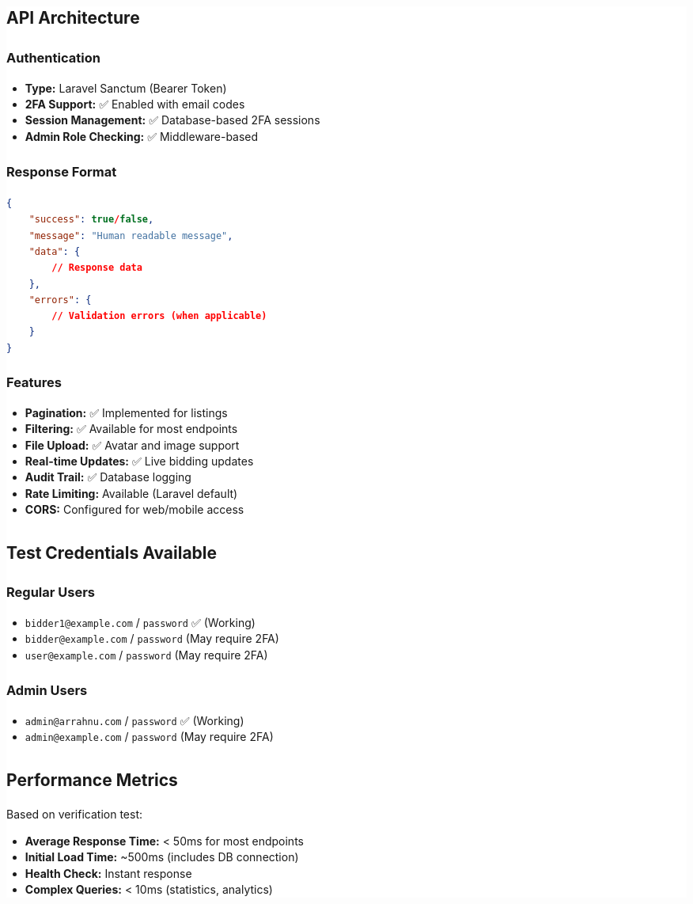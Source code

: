 ## API Architecture

### Authentication
- **Type:** Laravel Sanctum (Bearer Token)
- **2FA Support:** ✅ Enabled with email codes
- **Session Management:** ✅ Database-based 2FA sessions
- **Admin Role Checking:** ✅ Middleware-based

### Response Format
```json
{
    "success": true/false,
    "message": "Human readable message",
    "data": {
        // Response data
    },
    "errors": {
        // Validation errors (when applicable)
    }
}
```

### Features
- **Pagination:** ✅ Implemented for listings
- **Filtering:** ✅ Available for most endpoints
- **File Upload:** ✅ Avatar and image support
- **Real-time Updates:** ✅ Live bidding updates
- **Audit Trail:** ✅ Database logging
- **Rate Limiting:** Available (Laravel default)
- **CORS:** Configured for web/mobile access

## Test Credentials Available

### Regular Users
- `bidder1@example.com` / `password` ✅ (Working)
- `bidder@example.com` / `password` (May require 2FA)
- `user@example.com` / `password` (May require 2FA)

### Admin Users
- `admin@arrahnu.com` / `password` ✅ (Working)
- `admin@example.com` / `password` (May require 2FA)

## Performance Metrics

Based on verification test:
- **Average Response Time:** < 50ms for most endpoints
- **Initial Load Time:** ~500ms (includes DB connection)
- **Health Check:** Instant response
- **Complex Queries:** < 10ms (statistics, analytics)
